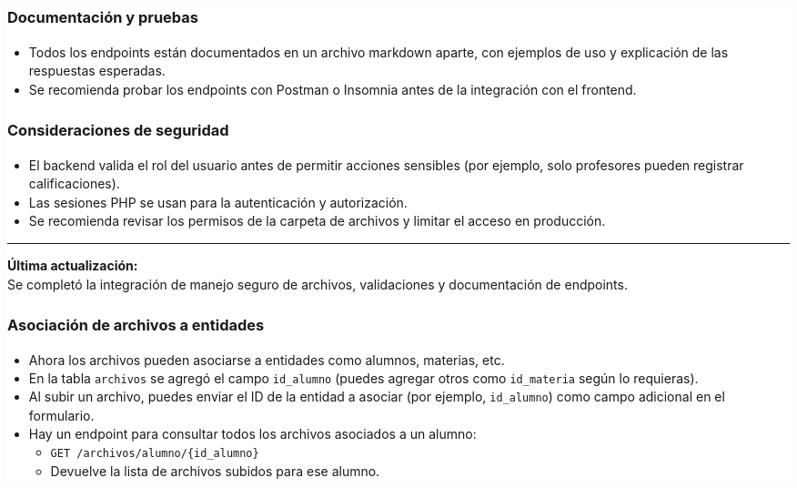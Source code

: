 ### Documentación y pruebas

- Todos los endpoints están documentados en un archivo markdown aparte, con ejemplos de uso y explicación de las respuestas esperadas.
- Se recomienda probar los endpoints con Postman o Insomnia antes de la integración con el frontend.

### Consideraciones de seguridad

- El backend valida el rol del usuario antes de permitir acciones sensibles (por ejemplo, solo profesores pueden registrar calificaciones).
- Las sesiones PHP se usan para la autenticación y autorización.
- Se recomienda revisar los permisos de la carpeta de archivos y limitar el acceso en producción.

---

**Última actualización:**  
Se completó la integración de manejo seguro de archivos, validaciones y documentación de endpoints.

### Asociación de archivos a entidades

- Ahora los archivos pueden asociarse a entidades como alumnos, materias, etc.
- En la tabla `archivos` se agregó el campo `id_alumno` (puedes agregar otros como `id_materia` según lo requieras).
- Al subir un archivo, puedes enviar el ID de la entidad a asociar (por ejemplo, `id_alumno`) como campo adicional en el formulario.
- Hay un endpoint para consultar todos los archivos asociados a un alumno:  
  - `GET /archivos/alumno/{id_alumno}`  
  - Devuelve la lista de archivos subidos para ese alumno.